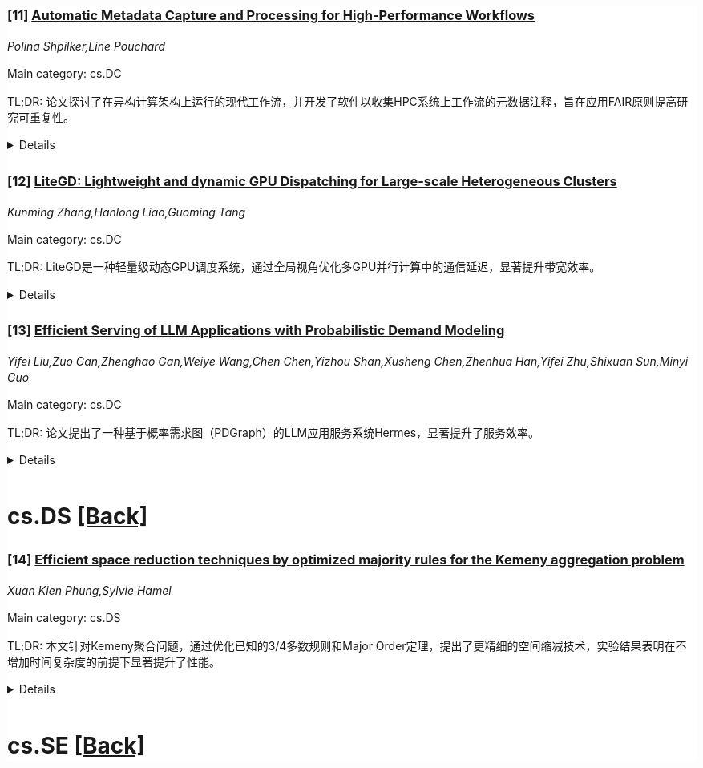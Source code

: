 
### [11] [Automatic Metadata Capture and Processing for High-Performance Workflows](https://arxiv.org/abs/2506.15537)
*Polina Shpilker,Line Pouchard*

Main category: cs.DC

TL;DR: 论文探讨了在异构计算架构上运行的现代工作流，并开发了软件以收集HPC系统上工作流的元数据注释，旨在应用FAIR原则提高研究可重复性。


<details><summary>Details</summary></details>


### [12] [LiteGD: Lightweight and dynamic GPU Dispatching for Large-scale Heterogeneous Clusters](https://arxiv.org/abs/2506.15595)
*Kunming Zhang,Hanlong Liao,Guoming Tang*

Main category: cs.DC

TL;DR: LiteGD是一种轻量级动态GPU调度系统，通过全局视角优化多GPU并行计算中的通信延迟，显著提升带宽效率。


<details><summary>Details</summary></details>


### [13] [Efficient Serving of LLM Applications with Probabilistic Demand Modeling](https://arxiv.org/abs/2506.14851)
*Yifei Liu,Zuo Gan,Zhenghao Gan,Weiye Wang,Chen Chen,Yizhou Shan,Xusheng Chen,Zhenhua Han,Yifei Zhu,Shixuan Sun,Minyi Guo*

Main category: cs.DC

TL;DR: 论文提出了一种基于概率需求图（PDGraph）的LLM应用服务系统Hermes，显著提升了服务效率。


<details><summary>Details</summary></details>


<div id='cs.DS'></div>

# cs.DS [[Back]](#toc)

### [14] [Efficient space reduction techniques by optimized majority rules for the Kemeny aggregation problem](https://arxiv.org/abs/2506.15097)
*Xuan Kien Phung,Sylvie Hamel*

Main category: cs.DS

TL;DR: 本文针对Kemeny聚合问题，通过优化已知的3/4多数规则和Major Order定理，提出了更精细的空间缩减技术，实验结果表明在不增加时间复杂度的前提下显著提升了性能。


<details><summary>Details</summary></details>


<div id='cs.SE'></div>

# cs.SE [[Back]](#toc)
